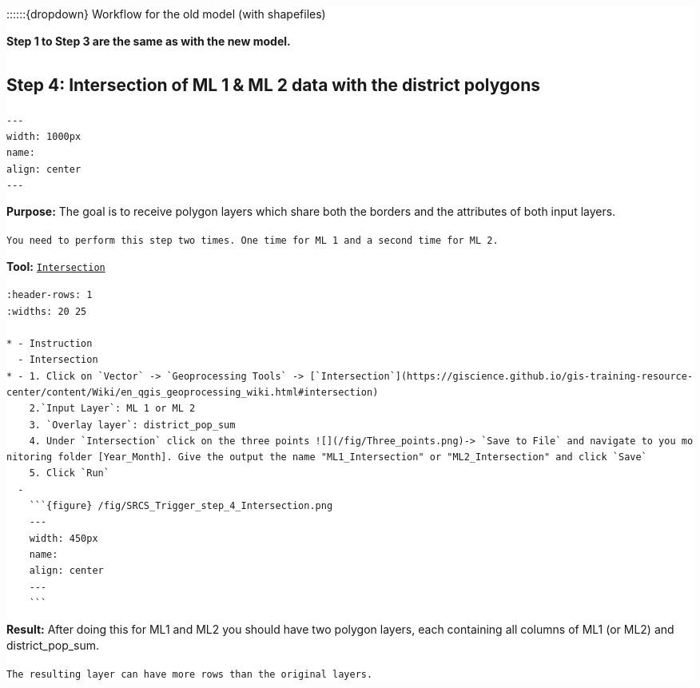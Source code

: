 ::::::{dropdown} Workflow for the old model (with shapefiles)

__Step 1 to Step 3 are the same as with the new model.__

## Step 4: Intersection of ML 1 & ML 2 data with the district polygons 

```{figure} /fig/Drought_EAP_Worklow_Step_4_1.png
---
width: 1000px
name: 
align: center
---
```
__Purpose:__ The goal is to receive polygon layers which share both the borders and the attributes of both input layers.

```{Attention}
You need to perform this step two times. One time for ML 1 and a second time for ML 2.
```

__Tool:__ [`Intersection`](https://giscience.github.io/gis-training-resource-center/content/Wiki/en_qgis_geoprocessing_wiki.html#intersection)


``````{list-table}
:header-rows: 1
:widths: 20 25

* - Instruction
  - Intersection
* - 1. Click on `Vector` -> `Geoprocessing Tools` -> [`Intersection`](https://giscience.github.io/gis-training-resource-center/content/Wiki/en_qgis_geoprocessing_wiki.html#intersection)
    2.`Input Layer`: ML 1 or ML 2
    3. `Overlay layer`: district_pop_sum
    4. Under `Intersection` click on the three points ![](/fig/Three_points.png)-> `Save to File` and navigate to you monitoring folder [Year_Month]. Give the output the name "ML1_Intersection" or "ML2_Intersection" and click `Save`
    5. Click `Run`
  -
    ```{figure} /fig/SRCS_Trigger_step_4_Intersection.png
    ---
    width: 450px
    name: 
    align: center
    ---
    ```
``````

__Result:__ After doing this for ML1 and ML2 you should have two polygon layers, each containing all columns of ML1 (or ML2) and district_pop_sum.

```{Note}
The resulting layer can have more rows than the original layers.
```
